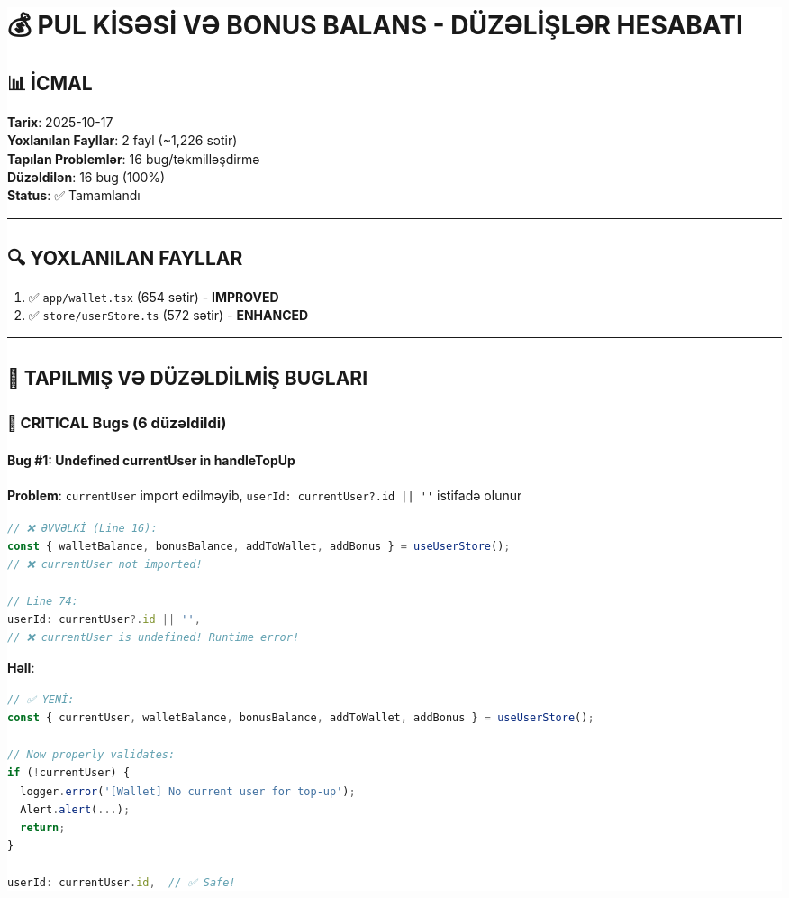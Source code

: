 # 💰 PUL KİSƏSİ VƏ BONUS BALANS - DÜZƏLİŞLƏR HESABATI

## 📊 İCMAL

**Tarix**: 2025-10-17  
**Yoxlanılan Fayllar**: 2 fayl (~1,226 sətir)  
**Tapılan Problemlər**: 16 bug/təkmilləşdirmə  
**Düzəldilən**: 16 bug (100%)  
**Status**: ✅ Tamamlandı

---

## 🔍 YOXLANILAN FAYLLAR

1. ✅ `app/wallet.tsx` (654 sətir) - **IMPROVED**
2. ✅ `store/userStore.ts` (572 sətir) - **ENHANCED**

---

## 🐛 TAPILMIŞ VƏ DÜZƏLDİLMİŞ BUGLARI

### 🔴 CRITICAL Bugs (6 düzəldildi)

#### Bug #1: Undefined currentUser in handleTopUp
**Problem**: `currentUser` import edilməyib, `userId: currentUser?.id || ''` istifadə olunur
```typescript
// ❌ ƏVVƏLKİ (Line 16):
const { walletBalance, bonusBalance, addToWallet, addBonus } = useUserStore();
// ❌ currentUser not imported!

// Line 74:
userId: currentUser?.id || '',
// ❌ currentUser is undefined! Runtime error!
```

**Həll**:
```typescript
// ✅ YENİ:
const { currentUser, walletBalance, bonusBalance, addToWallet, addBonus } = useUserStore();

// Now properly validates:
if (!currentUser) {
  logger.error('[Wallet] No current user for top-up');
  Alert.alert(...);
  return;
}

userId: currentUser.id,  // ✅ Safe!
```
